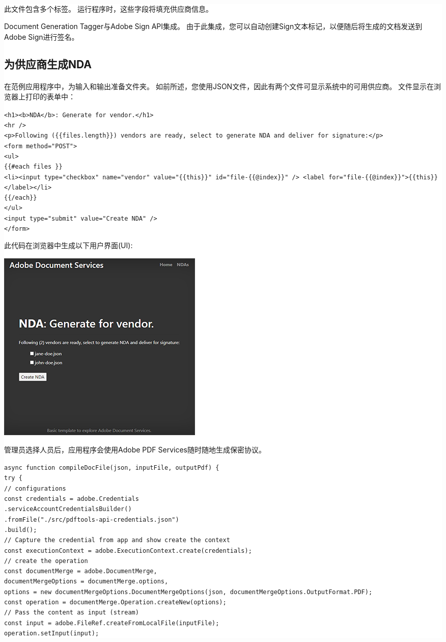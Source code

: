 此文件包含多个标签。 运行程序时，这些字段将填充供应商信息。

Document Generation Tagger与Adobe Sign API集成。 由于此集成，您可以自动创建Sign文本标记，以便随后将生成的文档发送到Adobe Sign进行签名。

## 为供应商生成NDA

在范例应用程序中，为输入和输出准备文件夹。 如前所述，您使用JSON文件，因此有两个文件可显示系统中的可用供应商。 文件显示在浏览器上打印的表单中：

```
<h1><b>NDA</b>: Generate for vendor.</h1>
<hr />
<p>Following ({{files.length}}) vendors are ready, select to generate NDA and deliver for signature:</p>
<form method="POST">
<ul>
{{#each files }}
<li><input type="checkbox" name="vendor" value="{{this}}" id="file-{{@index}}" /> <label for="file-{{@index}}">{{this}}</label></li>
{{/each}}
</ul>
<input type="submit" value="Create NDA" />
</form>
```

此代码在浏览器中生成以下用户界面(UI):

![创建NDA用户界面的屏幕截图](assets/nda_5.png)

管理员选择人员后，应用程序会使用Adobe PDF Services随时随地生成保密协议。

```
async function compileDocFile(json, inputFile, outputPdf) {
try {
// configurations
const credentials = adobe.Credentials
.serviceAccountCredentialsBuilder()
.fromFile("./src/pdftools-api-credentials.json")
.build();
// Capture the credential from app and show create the context
const executionContext = adobe.ExecutionContext.create(credentials);
// create the operation
const documentMerge = adobe.DocumentMerge,
documentMergeOptions = documentMerge.options,
options = new documentMergeOptions.DocumentMergeOptions(json, documentMergeOptions.OutputFormat.PDF);
const operation = documentMerge.Operation.createNew(options);
// Pass the content as input (stream)
const input = adobe.FileRef.createFromLocalFile(inputFile);
operation.setInput(input);
```